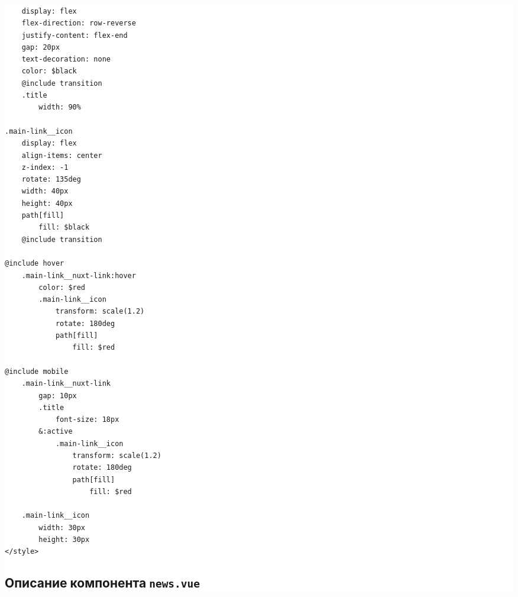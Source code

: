 ```vue
    display: flex
    flex-direction: row-reverse
    justify-content: flex-end
    gap: 20px
    text-decoration: none
    color: $black
    @include transition
    .title
        width: 90%

.main-link__icon
    display: flex
    align-items: center
    z-index: -1
    rotate: 135deg
    width: 40px
    height: 40px
    path[fill]
        fill: $black
    @include transition

@include hover    
    .main-link__nuxt-link:hover
        color: $red
        .main-link__icon
            transform: scale(1.2)
            rotate: 180deg
            path[fill]
                fill: $red

@include mobile
    .main-link__nuxt-link
        gap: 10px
        .title
            font-size: 18px
        &:active
            .main-link__icon    
                transform: scale(1.2)
                rotate: 180deg
                path[fill]
                    fill: $red

    .main-link__icon
        width: 30px
        height: 30px
</style>
```

## Описание компонента `news.vue`
